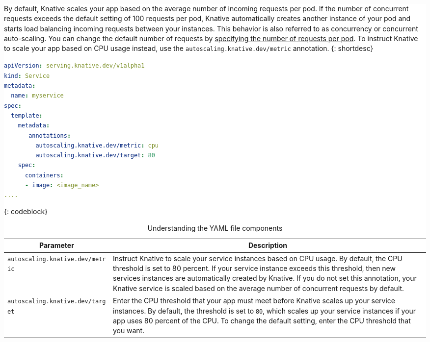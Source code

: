 By default, Knative scales your app based on the average number of incoming requests per pod. If the number of concurrent requests exceeds the default setting of 100 requests per pod, Knative automatically creates another instance of your pod and starts load balancing incoming requests between your instances. This behavior is also referred to as concurrency or concurrent auto-scaling. You can change the default number of requests by [specifying the number of requests per pod](#max-request-per-pod). To instruct Knative to scale your app based on CPU usage instead, use the `autoscaling.knative.dev/metric` annotation.
{: shortdesc}

```yaml
apiVersion: serving.knative.dev/v1alpha1
kind: Service
metadata:
  name: myservice
spec:
  template:
    metadata:
       annotations:
         autoscaling.knative.dev/metric: cpu
         autoscaling.knative.dev/target: 80
    spec:
      containers:
      - image: <image_name>
....
```
{: codeblock}

<table summary="The columns are read from left to right. The first column has the parameter of the YAML file. The second column describes the parameter.">
<caption>Understanding the YAML file components</caption>
<col width="25%">
<thead>
<th>Parameter</th>
<th>Description</th>
</thead>
<tbody>
<tr>
<td><code>autoscaling.knative.dev/metric</code></td>
<td>Instruct Knative to scale your service instances based on CPU usage. By default, the CPU threshold is set to 80 percent. If your service instance exceeds this threshold, then new services instances are automatically created by Knative. If you do not set this annotation, your Knative service is scaled based on the average number of concurrent requests by default.   </td>
</tr>
  <tr>
    <td><code>autoscaling.knative.dev/target</code></td>
    <td>Enter the CPU threshold that your app must meet before Knative scales up your service instances. By default, the threshold is set to <code>80</code>, which scales up your service instances if your app uses 80 percent of the CPU. To change the default setting, enter the CPU threshold that you want. </td>
  </tr>
</tbody>
</table>

